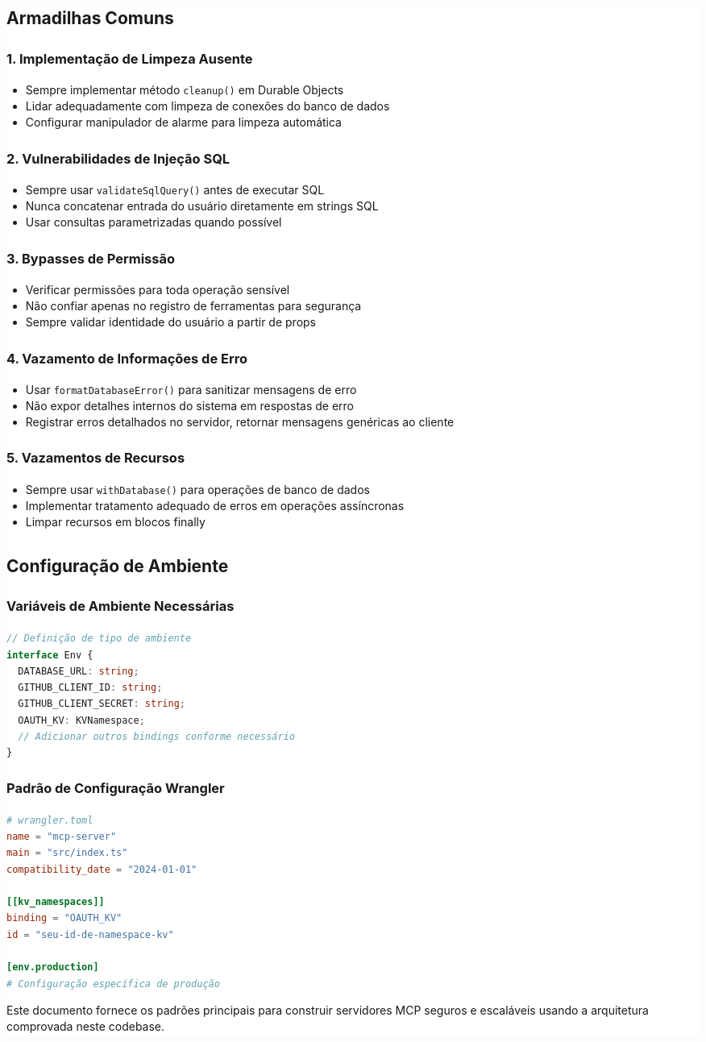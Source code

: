 ## Armadilhas Comuns

### 1. Implementação de Limpeza Ausente
- Sempre implementar método `cleanup()` em Durable Objects
- Lidar adequadamente com limpeza de conexões do banco de dados
- Configurar manipulador de alarme para limpeza automática

### 2. Vulnerabilidades de Injeção SQL
- Sempre usar `validateSqlQuery()` antes de executar SQL
- Nunca concatenar entrada do usuário diretamente em strings SQL
- Usar consultas parametrizadas quando possível

### 3. Bypasses de Permissão
- Verificar permissões para toda operação sensível
- Não confiar apenas no registro de ferramentas para segurança
- Sempre validar identidade do usuário a partir de props

### 4. Vazamento de Informações de Erro
- Usar `formatDatabaseError()` para sanitizar mensagens de erro
- Não expor detalhes internos do sistema em respostas de erro
- Registrar erros detalhados no servidor, retornar mensagens genéricas ao cliente

### 5. Vazamentos de Recursos
- Sempre usar `withDatabase()` para operações de banco de dados
- Implementar tratamento adequado de erros em operações assíncronas
- Limpar recursos em blocos finally

## Configuração de Ambiente

### Variáveis de Ambiente Necessárias

```typescript
// Definição de tipo de ambiente
interface Env {
  DATABASE_URL: string;
  GITHUB_CLIENT_ID: string;
  GITHUB_CLIENT_SECRET: string;
  OAUTH_KV: KVNamespace;
  // Adicionar outros bindings conforme necessário
}
```

### Padrão de Configuração Wrangler

```toml
# wrangler.toml
name = "mcp-server"
main = "src/index.ts"
compatibility_date = "2024-01-01"

[[kv_namespaces]]
binding = "OAUTH_KV"
id = "seu-id-de-namespace-kv"

[env.production]
# Configuração específica de produção
```

Este documento fornece os padrões principais para construir servidores MCP seguros e escaláveis usando a arquitetura comprovada neste codebase.
